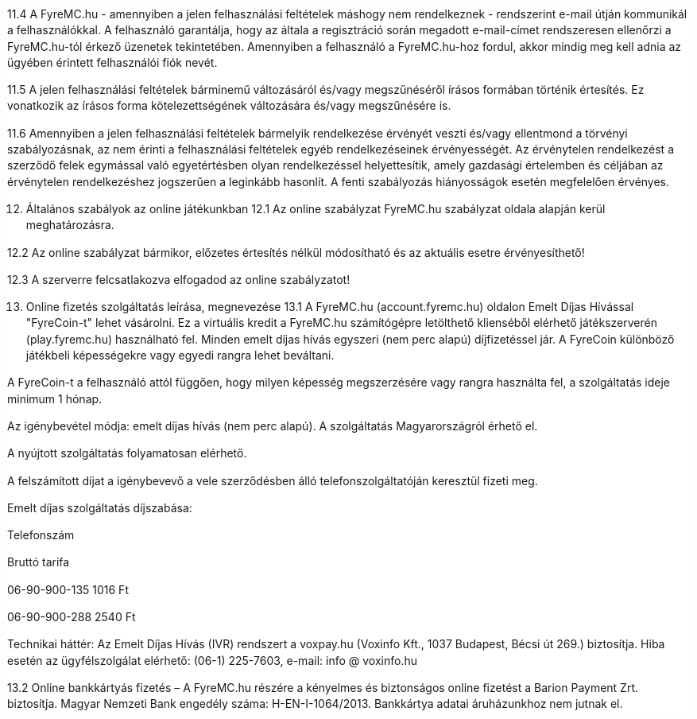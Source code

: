 11.4 A FyreMC.hu - amennyiben a jelen felhasználási feltételek máshogy nem rendelkeznek - rendszerint e-mail útján kommunikál a felhasználókkal. A felhasználó garantálja, hogy az általa a regisztráció során megadott e-mail-címet rendszeresen ellenőrzi a FyreMC.hu-tól érkező üzenetek tekintetében. Amennyiben a felhasználó a FyreMC.hu-hoz fordul, akkor mindig meg kell adnia az ügyében érintett felhasználói fiók nevét.

11.5 A jelen felhasználási feltételek bárminemű változásáról és/vagy megszűnéséről írásos formában történik értesítés. Ez vonatkozik az írásos forma kötelezettségének változására és/vagy megszűnésére is.

11.6 Amennyiben a jelen felhasználási feltételek bármelyik rendelkezése érvényét veszti és/vagy ellentmond a törvényi szabályozásnak, az nem érinti a felhasználási feltételek egyéb rendelkezéseinek érvényességét. Az érvénytelen rendelkezést a szerződő felek egymással való egyetértésben olyan rendelkezéssel helyettesítik, amely gazdasági értelemben és céljában az érvénytelen rendelkezéshez jogszerűen a leginkább hasonlít. A fenti szabályozás hiányosságok esetén megfelelően érvényes.

12. Általános szabályok az online játékunkban
    12.1 Az online szabályzat FyreMC.hu szabályzat oldala alapján kerül meghatározásra.

12.2 Az online szabályzat bármikor, előzetes értesítés nélkül módosítható és az aktuális esetre érvényesíthető!

12.3 A szerverre felcsatlakozva elfogadod az online szabályzatot!

13. Online fizetés szolgáltatás leírása, megnevezése
    13.1 A FyreMC.hu (account.fyremc.hu) oldalon Emelt Díjas Hívással "FyreCoin-t" lehet vásárolni. Ez a virtuális kredit a FyreMC.hu számítógépre letölthető klienséből elérhető játékszerverén (play.fyremc.hu) használható fel. Minden emelt díjas hívás egyszeri (nem perc alapú) díjfizetéssel jár. A FyreCoin különböző játékbeli képességekre vagy egyedi rangra lehet beváltani.

A FyreCoin-t a felhasználó attól függően, hogy milyen képesség megszerzésére vagy rangra használta fel, a szolgáltatás ideje minimum 1 hónap.

Az igénybevétel módja: emelt díjas hívás (nem perc alapú). A szolgáltatás Magyarországról érhető el.

A nyújtott szolgáltatás folyamatosan elérhető.

A felszámított díjat a igénybevevő a vele szerződésben álló telefonszolgáltatóján keresztül fizeti meg.

Emelt díjas szolgáltatás díjszabása:

Telefonszám

Bruttó tarifa

06-90-900-135
1016 Ft

06-90-900-288
2540 Ft

Technikai háttér:
Az Emelt Díjas Hívás (IVR) rendszert a voxpay.hu (Voxinfo Kft., 1037 Budapest, Bécsi út 269.) biztosítja.
Hiba esetén az ügyfélszolgálat elérhető: (06-1) 225-7603, e-mail: info @ voxinfo.hu

13.2 Online bankkártyás fizetés – A FyreMC.hu részére a kényelmes és biztonságos online fizetést a Barion Payment Zrt. biztosítja.
Magyar Nemzeti Bank engedély száma: H-EN-I-1064/2013.
Bankkártya adatai áruházunkhoz nem jutnak el.
